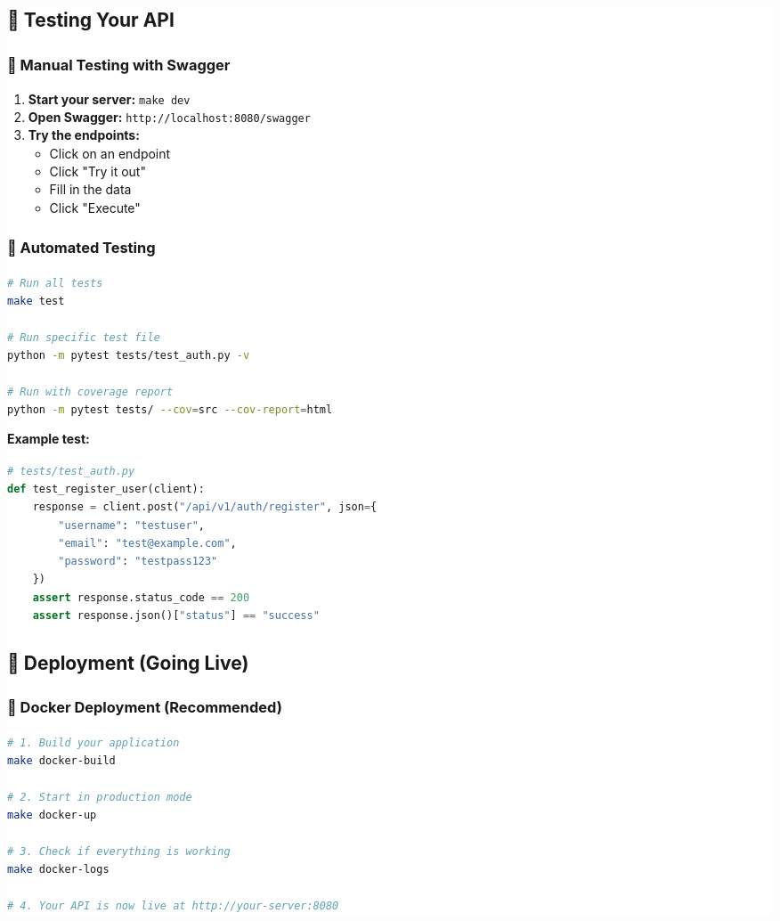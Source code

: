## 🧪 Testing Your API

### 🎯 Manual Testing with Swagger

1. **Start your server:** `make dev`
2. **Open Swagger:** `http://localhost:8080/swagger`
3. **Try the endpoints:**
   - Click on an endpoint
   - Click "Try it out"
   - Fill in the data
   - Click "Execute"

### 🤖 Automated Testing

```bash
# Run all tests
make test

# Run specific test file
python -m pytest tests/test_auth.py -v

# Run with coverage report
python -m pytest tests/ --cov=src --cov-report=html
```

**Example test:**

```python
# tests/test_auth.py
def test_register_user(client):
    response = client.post("/api/v1/auth/register", json={
        "username": "testuser",
        "email": "test@example.com",
        "password": "testpass123"
    })
    assert response.status_code == 200
    assert response.json()["status"] == "success"
```

## 🚀 Deployment (Going Live)

### 🐳 Docker Deployment (Recommended)

```bash
# 1. Build your application
make docker-build

# 2. Start in production mode
make docker-up

# 3. Check if everything is working
make docker-logs

# 4. Your API is now live at http://your-server:8080
```
